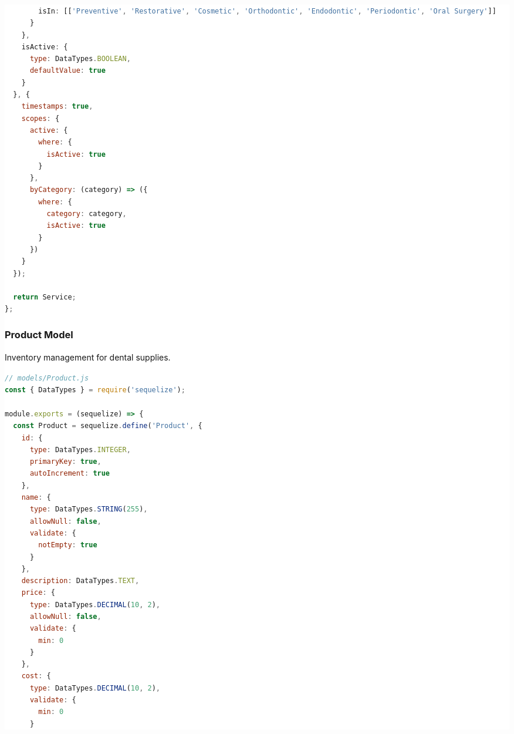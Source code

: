 ```javascript
        isIn: [['Preventive', 'Restorative', 'Cosmetic', 'Orthodontic', 'Endodontic', 'Periodontic', 'Oral Surgery']]
      }
    },
    isActive: {
      type: DataTypes.BOOLEAN,
      defaultValue: true
    }
  }, {
    timestamps: true,
    scopes: {
      active: {
        where: {
          isActive: true
        }
      },
      byCategory: (category) => ({
        where: {
          category: category,
          isActive: true
        }
      })
    }
  });

  return Service;
};
```

### Product Model
Inventory management for dental supplies.

```javascript
// models/Product.js
const { DataTypes } = require('sequelize');

module.exports = (sequelize) => {
  const Product = sequelize.define('Product', {
    id: {
      type: DataTypes.INTEGER,
      primaryKey: true,
      autoIncrement: true
    },
    name: {
      type: DataTypes.STRING(255),
      allowNull: false,
      validate: {
        notEmpty: true
      }
    },
    description: DataTypes.TEXT,
    price: {
      type: DataTypes.DECIMAL(10, 2),
      allowNull: false,
      validate: {
        min: 0
      }
    },
    cost: {
      type: DataTypes.DECIMAL(10, 2),
      validate: {
        min: 0
      }
```